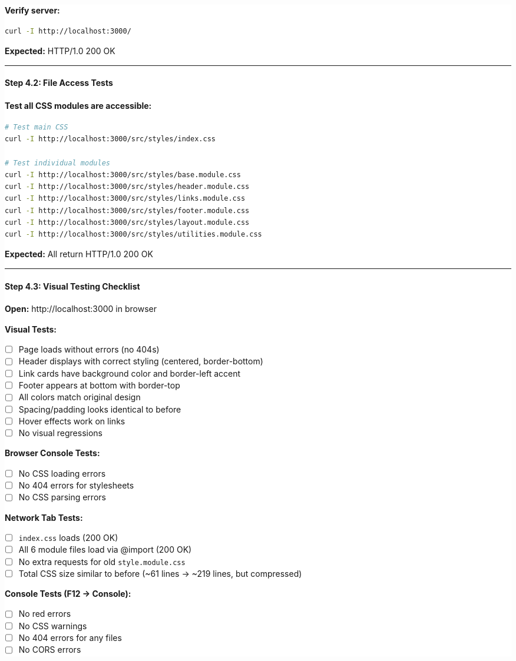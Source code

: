 **Verify server:**
```bash
curl -I http://localhost:3000/
```

**Expected:** HTTP/1.0 200 OK

---

#### Step 4.2: File Access Tests

**Test all CSS modules are accessible:**
```bash
# Test main CSS
curl -I http://localhost:3000/src/styles/index.css

# Test individual modules
curl -I http://localhost:3000/src/styles/base.module.css
curl -I http://localhost:3000/src/styles/header.module.css
curl -I http://localhost:3000/src/styles/links.module.css
curl -I http://localhost:3000/src/styles/footer.module.css
curl -I http://localhost:3000/src/styles/layout.module.css
curl -I http://localhost:3000/src/styles/utilities.module.css
```

**Expected:** All return HTTP/1.0 200 OK

---

#### Step 4.3: Visual Testing Checklist

**Open:** http://localhost:3000 in browser

**Visual Tests:**
- [ ] Page loads without errors (no 404s)
- [ ] Header displays with correct styling (centered, border-bottom)
- [ ] Link cards have background color and border-left accent
- [ ] Footer appears at bottom with border-top
- [ ] All colors match original design
- [ ] Spacing/padding looks identical to before
- [ ] Hover effects work on links
- [ ] No visual regressions

**Browser Console Tests:**
- [ ] No CSS loading errors
- [ ] No 404 errors for stylesheets
- [ ] No CSS parsing errors

**Network Tab Tests:**
- [ ] `index.css` loads (200 OK)
- [ ] All 6 module files load via @import (200 OK)
- [ ] No extra requests for old `style.module.css`
- [ ] Total CSS size similar to before (~61 lines → ~219 lines, but compressed)

**Console Tests (F12 → Console):**
- [ ] No red errors
- [ ] No CSS warnings
- [ ] No 404 errors for any files
- [ ] No CORS errors
